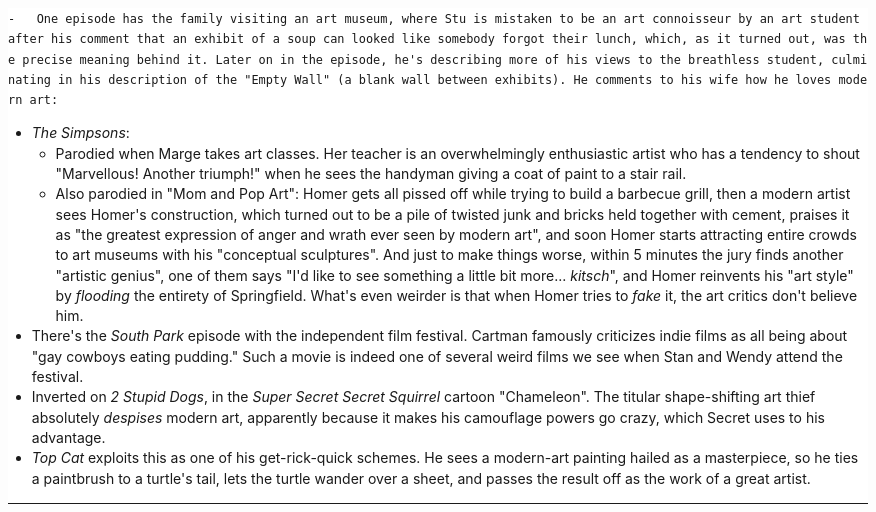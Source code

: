     -   One episode has the family visiting an art museum, where Stu is mistaken to be an art connoisseur by an art student after his comment that an exhibit of a soup can looked like somebody forgot their lunch, which, as it turned out, was the precise meaning behind it. Later on in the episode, he's describing more of his views to the breathless student, culminating in his description of the "Empty Wall" (a blank wall between exhibits). He comments to his wife how he loves modern art:
-   _The Simpsons_:
    -   Parodied when Marge takes art classes. Her teacher is an overwhelmingly enthusiastic artist who has a tendency to shout "Marvellous! Another triumph!" when he sees the handyman giving a coat of paint to a stair rail.
    -   Also parodied in "Mom and Pop Art": Homer gets all pissed off while trying to build a barbecue grill, then a modern artist sees Homer's construction, which turned out to be a pile of twisted junk and bricks held together with cement, praises it as "the greatest expression of anger and wrath ever seen by modern art", and soon Homer starts attracting entire crowds to art museums with his "conceptual sculptures". And just to make things worse, within 5 minutes the jury finds another "artistic genius", one of them says "I'd like to see something a little bit more... _kitsch_", and Homer reinvents his "art style" by _flooding_ the entirety of Springfield. What's even weirder is that when Homer tries to _fake_ it, the art critics don't believe him.
-   There's the _South Park_ episode with the independent film festival. Cartman famously criticizes indie films as all being about "gay cowboys eating pudding." Such a movie is indeed one of several weird films we see when Stan and Wendy attend the festival.
-   Inverted on _2 Stupid Dogs_, in the _Super Secret Secret Squirrel_ cartoon "Chameleon". The titular shape-shifting art thief absolutely _despises_ modern art, apparently because it makes his camouflage powers go crazy, which Secret uses to his advantage.
-   _Top Cat_ exploits this as one of his get-rick-quick schemes. He sees a modern-art painting hailed as a masterpiece, so he ties a paintbrush to a turtle's tail, lets the turtle wander over a sheet, and passes the result off as the work of a great artist.

___